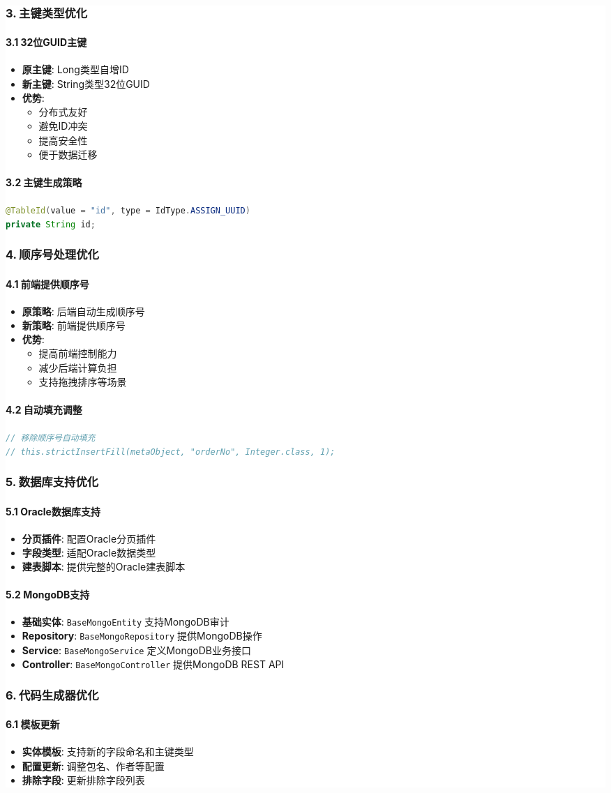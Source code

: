### 3. 主键类型优化

#### 3.1 32位GUID主键
- **原主键**: Long类型自增ID
- **新主键**: String类型32位GUID
- **优势**:
  - 分布式友好
  - 避免ID冲突
  - 提高安全性
  - 便于数据迁移

#### 3.2 主键生成策略
```java
@TableId(value = "id", type = IdType.ASSIGN_UUID)
private String id;
```

### 4. 顺序号处理优化

#### 4.1 前端提供顺序号
- **原策略**: 后端自动生成顺序号
- **新策略**: 前端提供顺序号
- **优势**:
  - 提高前端控制能力
  - 减少后端计算负担
  - 支持拖拽排序等场景

#### 4.2 自动填充调整
```java
// 移除顺序号自动填充
// this.strictInsertFill(metaObject, "orderNo", Integer.class, 1);
```

### 5. 数据库支持优化

#### 5.1 Oracle数据库支持
- **分页插件**: 配置Oracle分页插件
- **字段类型**: 适配Oracle数据类型
- **建表脚本**: 提供完整的Oracle建表脚本

#### 5.2 MongoDB支持
- **基础实体**: `BaseMongoEntity` 支持MongoDB审计
- **Repository**: `BaseMongoRepository` 提供MongoDB操作
- **Service**: `BaseMongoService` 定义MongoDB业务接口
- **Controller**: `BaseMongoController` 提供MongoDB REST API

### 6. 代码生成器优化

#### 6.1 模板更新
- **实体模板**: 支持新的字段命名和主键类型
- **配置更新**: 调整包名、作者等配置
- **排除字段**: 更新排除字段列表
